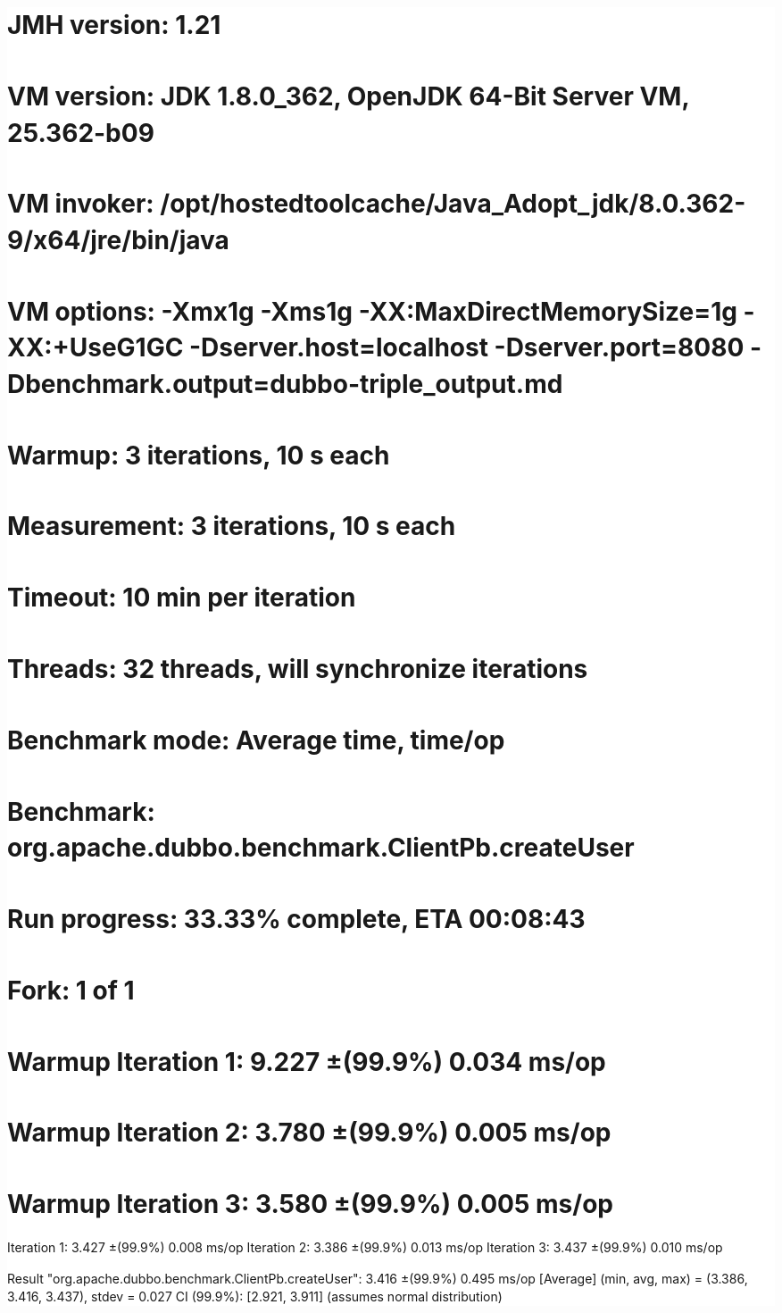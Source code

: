 
# JMH version: 1.21
# VM version: JDK 1.8.0_362, OpenJDK 64-Bit Server VM, 25.362-b09
# VM invoker: /opt/hostedtoolcache/Java_Adopt_jdk/8.0.362-9/x64/jre/bin/java
# VM options: -Xmx1g -Xms1g -XX:MaxDirectMemorySize=1g -XX:+UseG1GC -Dserver.host=localhost -Dserver.port=8080 -Dbenchmark.output=dubbo-triple_output.md
# Warmup: 3 iterations, 10 s each
# Measurement: 3 iterations, 10 s each
# Timeout: 10 min per iteration
# Threads: 32 threads, will synchronize iterations
# Benchmark mode: Average time, time/op
# Benchmark: org.apache.dubbo.benchmark.ClientPb.createUser

# Run progress: 33.33% complete, ETA 00:08:43
# Fork: 1 of 1
# Warmup Iteration   1: 9.227 ±(99.9%) 0.034 ms/op
# Warmup Iteration   2: 3.780 ±(99.9%) 0.005 ms/op
# Warmup Iteration   3: 3.580 ±(99.9%) 0.005 ms/op
Iteration   1: 3.427 ±(99.9%) 0.008 ms/op
Iteration   2: 3.386 ±(99.9%) 0.013 ms/op
Iteration   3: 3.437 ±(99.9%) 0.010 ms/op


Result "org.apache.dubbo.benchmark.ClientPb.createUser":
  3.416 ±(99.9%) 0.495 ms/op [Average]
  (min, avg, max) = (3.386, 3.416, 3.437), stdev = 0.027
  CI (99.9%): [2.921, 3.911] (assumes normal distribution)
